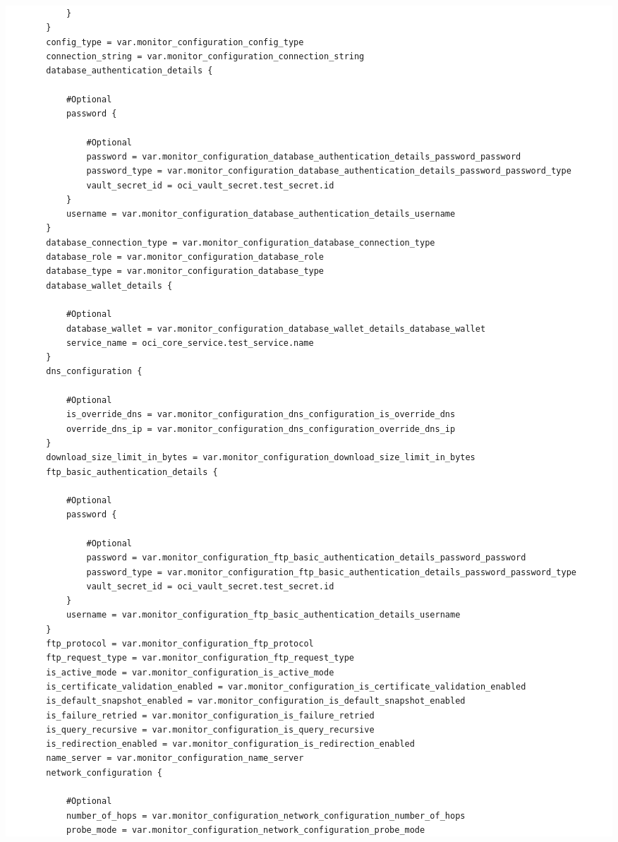 ```hcl
			}
		}
		config_type = var.monitor_configuration_config_type
		connection_string = var.monitor_configuration_connection_string
		database_authentication_details {

			#Optional
			password {

				#Optional
				password = var.monitor_configuration_database_authentication_details_password_password
				password_type = var.monitor_configuration_database_authentication_details_password_password_type
				vault_secret_id = oci_vault_secret.test_secret.id
			}
			username = var.monitor_configuration_database_authentication_details_username
		}
		database_connection_type = var.monitor_configuration_database_connection_type
		database_role = var.monitor_configuration_database_role
		database_type = var.monitor_configuration_database_type
		database_wallet_details {

			#Optional
			database_wallet = var.monitor_configuration_database_wallet_details_database_wallet
			service_name = oci_core_service.test_service.name
		}
		dns_configuration {

			#Optional
			is_override_dns = var.monitor_configuration_dns_configuration_is_override_dns
			override_dns_ip = var.monitor_configuration_dns_configuration_override_dns_ip
		}
		download_size_limit_in_bytes = var.monitor_configuration_download_size_limit_in_bytes
		ftp_basic_authentication_details {

			#Optional
			password {

				#Optional
				password = var.monitor_configuration_ftp_basic_authentication_details_password_password
				password_type = var.monitor_configuration_ftp_basic_authentication_details_password_password_type
				vault_secret_id = oci_vault_secret.test_secret.id
			}
			username = var.monitor_configuration_ftp_basic_authentication_details_username
		}
		ftp_protocol = var.monitor_configuration_ftp_protocol
		ftp_request_type = var.monitor_configuration_ftp_request_type
		is_active_mode = var.monitor_configuration_is_active_mode
		is_certificate_validation_enabled = var.monitor_configuration_is_certificate_validation_enabled
		is_default_snapshot_enabled = var.monitor_configuration_is_default_snapshot_enabled
		is_failure_retried = var.monitor_configuration_is_failure_retried
		is_query_recursive = var.monitor_configuration_is_query_recursive
		is_redirection_enabled = var.monitor_configuration_is_redirection_enabled
		name_server = var.monitor_configuration_name_server
		network_configuration {

			#Optional
			number_of_hops = var.monitor_configuration_network_configuration_number_of_hops
			probe_mode = var.monitor_configuration_network_configuration_probe_mode
```
